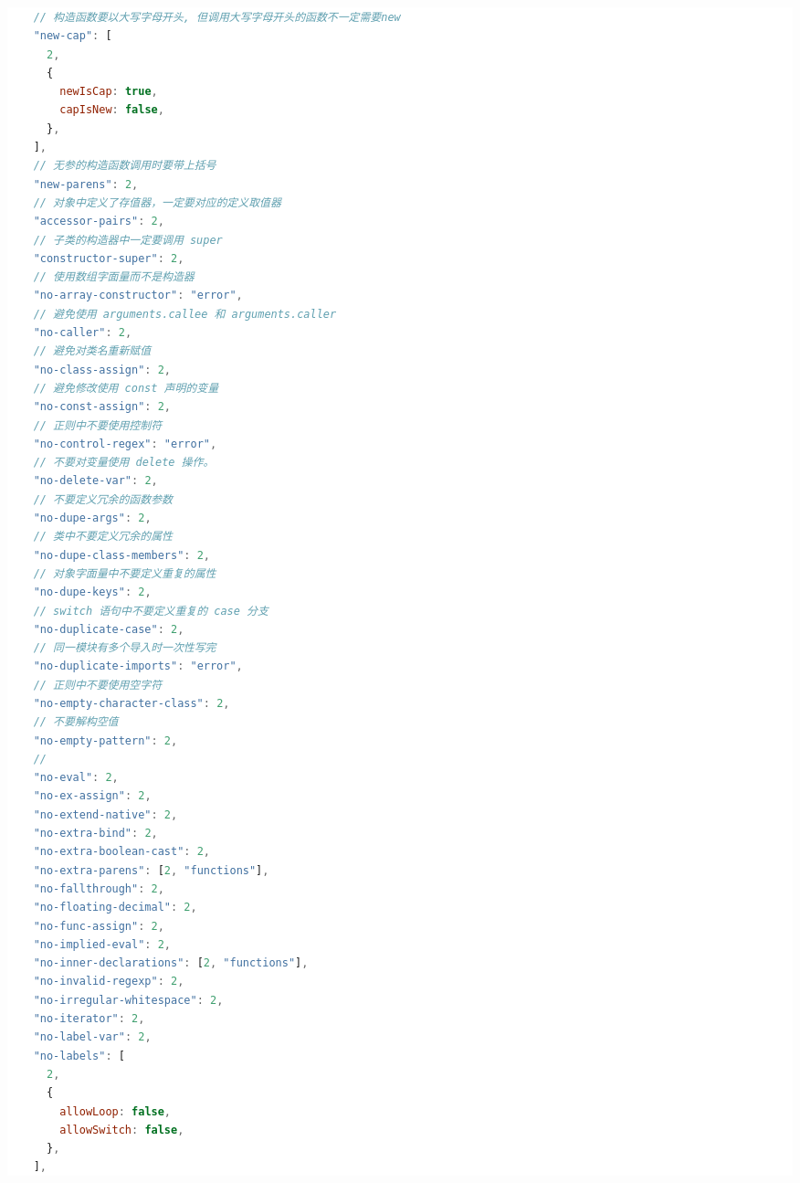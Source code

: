 ```javascript
    // 构造函数要以大写字母开头, 但调用大写字母开头的函数不一定需要new
    "new-cap": [
      2,
      {
        newIsCap: true,
        capIsNew: false,
      },
    ],
    // 无参的构造函数调用时要带上括号
    "new-parens": 2,
    // 对象中定义了存值器，一定要对应的定义取值器
    "accessor-pairs": 2,
    // 子类的构造器中一定要调用 super
    "constructor-super": 2,
    // 使用数组字面量而不是构造器
    "no-array-constructor": "error",
    // 避免使用 arguments.callee 和 arguments.caller
    "no-caller": 2,
    // 避免对类名重新赋值
    "no-class-assign": 2,
    // 避免修改使用 const 声明的变量
    "no-const-assign": 2,
    // 正则中不要使用控制符
    "no-control-regex": "error",
    // 不要对变量使用 delete 操作。
    "no-delete-var": 2,
    // 不要定义冗余的函数参数
    "no-dupe-args": 2,
    // 类中不要定义冗余的属性
    "no-dupe-class-members": 2,
    // 对象字面量中不要定义重复的属性
    "no-dupe-keys": 2,
    // switch 语句中不要定义重复的 case 分支
    "no-duplicate-case": 2,
    // 同一模块有多个导入时一次性写完
    "no-duplicate-imports": "error",
    // 正则中不要使用空字符
    "no-empty-character-class": 2,
    // 不要解构空值
    "no-empty-pattern": 2,
    //
    "no-eval": 2,
    "no-ex-assign": 2,
    "no-extend-native": 2,
    "no-extra-bind": 2,
    "no-extra-boolean-cast": 2,
    "no-extra-parens": [2, "functions"],
    "no-fallthrough": 2,
    "no-floating-decimal": 2,
    "no-func-assign": 2,
    "no-implied-eval": 2,
    "no-inner-declarations": [2, "functions"],
    "no-invalid-regexp": 2,
    "no-irregular-whitespace": 2,
    "no-iterator": 2,
    "no-label-var": 2,
    "no-labels": [
      2,
      {
        allowLoop: false,
        allowSwitch: false,
      },
    ],
```